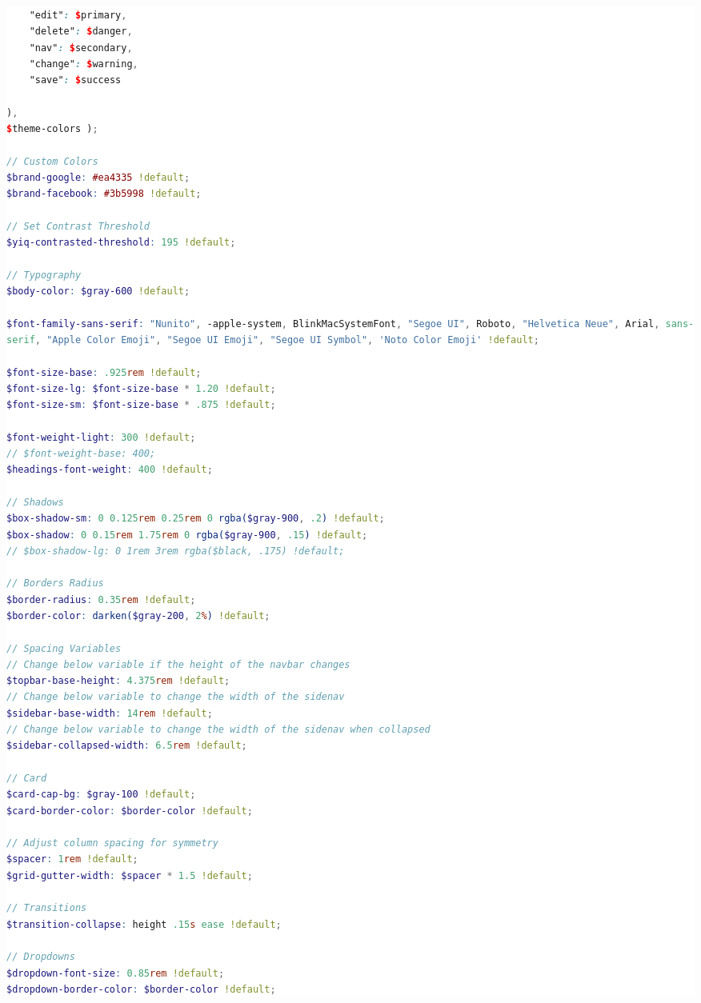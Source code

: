 ```scss
    "edit": $primary,
    "delete": $danger,
    "nav": $secondary,
    "change": $warning,
    "save": $success

), 
$theme-colors );

// Custom Colors
$brand-google: #ea4335 !default;
$brand-facebook: #3b5998 !default;

// Set Contrast Threshold
$yiq-contrasted-threshold: 195 !default;

// Typography
$body-color: $gray-600 !default;

$font-family-sans-serif: "Nunito", -apple-system, BlinkMacSystemFont, "Segoe UI", Roboto, "Helvetica Neue", Arial, sans-serif, "Apple Color Emoji", "Segoe UI Emoji", "Segoe UI Symbol", 'Noto Color Emoji' !default;

$font-size-base: .925rem !default; 
$font-size-lg: $font-size-base * 1.20 !default;
$font-size-sm: $font-size-base * .875 !default;

$font-weight-light: 300 !default;
// $font-weight-base: 400;
$headings-font-weight: 400 !default;

// Shadows
$box-shadow-sm: 0 0.125rem 0.25rem 0 rgba($gray-900, .2) !default;
$box-shadow: 0 0.15rem 1.75rem 0 rgba($gray-900, .15) !default;
// $box-shadow-lg: 0 1rem 3rem rgba($black, .175) !default;

// Borders Radius
$border-radius: 0.35rem !default;
$border-color: darken($gray-200, 2%) !default;

// Spacing Variables
// Change below variable if the height of the navbar changes
$topbar-base-height: 4.375rem !default;
// Change below variable to change the width of the sidenav
$sidebar-base-width: 14rem !default;
// Change below variable to change the width of the sidenav when collapsed
$sidebar-collapsed-width: 6.5rem !default;

// Card
$card-cap-bg: $gray-100 !default;
$card-border-color: $border-color !default;

// Adjust column spacing for symmetry
$spacer: 1rem !default;
$grid-gutter-width: $spacer * 1.5 !default;

// Transitions
$transition-collapse: height .15s ease !default;

// Dropdowns
$dropdown-font-size: 0.85rem !default;
$dropdown-border-color: $border-color !default;

```
